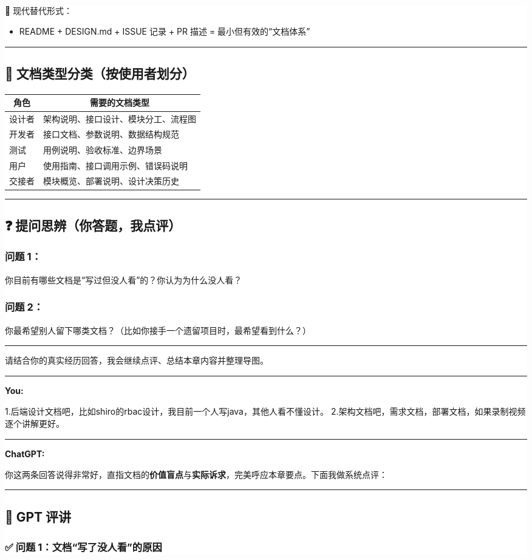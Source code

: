 
📎 现代替代形式：

* README + DESIGN.md + ISSUE 记录 + PR 描述 = 最小但有效的“文档体系”
    

* * *

📝 文档类型分类（按使用者划分）
-----------------

| 角色 | 需要的文档类型 |
| --- | --- |
| 设计者 | 架构说明、接口设计、模块分工、流程图 |
| 开发者 | 接口文档、参数说明、数据结构规范 |
| 测试 | 用例说明、验收标准、边界场景 |
| 用户 | 使用指南、接口调用示例、错误码说明 |
| 交接者 | 模块概览、部署说明、设计决策历史 |

* * *

❓ 提问思辨（你答题，我点评）
---------------

### 问题 1：

你目前有哪些文档是“写过但没人看”的？你认为为什么没人看？

### 问题 2：

你最希望别人留下哪类文档？（比如你接手一个遗留项目时，最希望看到什么？）

* * *

请结合你的真实经历回答，我会继续点评、总结本章内容并整理导图。

* * *

**You:**

1.后端设计文档吧，比如shiro的rbac设计，我目前一个人写java，其他人看不懂设计。
2.架构文档吧，需求文档，部署文档，如果录制视频逐个讲解更好。

* * *

**ChatGPT:**

你这两条回答说得非常好，直指文档的**价值盲点**与**实际诉求**，完美呼应本章要点。下面我做系统点评：

* * *

🧠 GPT 评讲
---------

### ✅ 问题 1：文档“写了没人看”的原因

